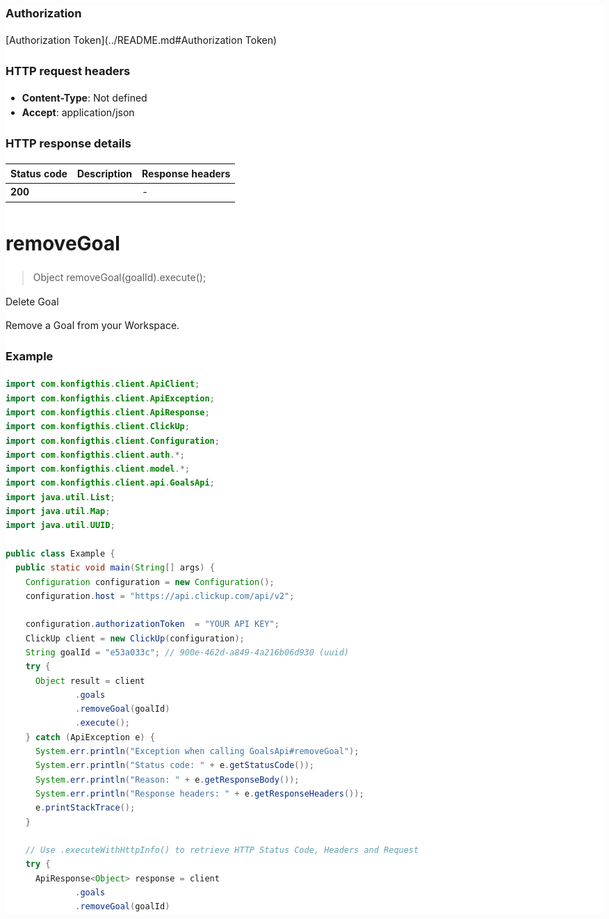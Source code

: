 ### Authorization

[Authorization Token](../README.md#Authorization Token)

### HTTP request headers

 - **Content-Type**: Not defined
 - **Accept**: application/json

### HTTP response details
| Status code | Description | Response headers |
|-------------|-------------|------------------|
| **200** |  |  -  |

<a name="removeGoal"></a>
# **removeGoal**
> Object removeGoal(goalId).execute();

Delete Goal

Remove a Goal from your Workspace.

### Example
```java
import com.konfigthis.client.ApiClient;
import com.konfigthis.client.ApiException;
import com.konfigthis.client.ApiResponse;
import com.konfigthis.client.ClickUp;
import com.konfigthis.client.Configuration;
import com.konfigthis.client.auth.*;
import com.konfigthis.client.model.*;
import com.konfigthis.client.api.GoalsApi;
import java.util.List;
import java.util.Map;
import java.util.UUID;

public class Example {
  public static void main(String[] args) {
    Configuration configuration = new Configuration();
    configuration.host = "https://api.clickup.com/api/v2";
    
    configuration.authorizationToken  = "YOUR API KEY";
    ClickUp client = new ClickUp(configuration);
    String goalId = "e53a033c"; // 900e-462d-a849-4a216b06d930 (uuid)
    try {
      Object result = client
              .goals
              .removeGoal(goalId)
              .execute();
    } catch (ApiException e) {
      System.err.println("Exception when calling GoalsApi#removeGoal");
      System.err.println("Status code: " + e.getStatusCode());
      System.err.println("Reason: " + e.getResponseBody());
      System.err.println("Response headers: " + e.getResponseHeaders());
      e.printStackTrace();
    }

    // Use .executeWithHttpInfo() to retrieve HTTP Status Code, Headers and Request
    try {
      ApiResponse<Object> response = client
              .goals
              .removeGoal(goalId)
```